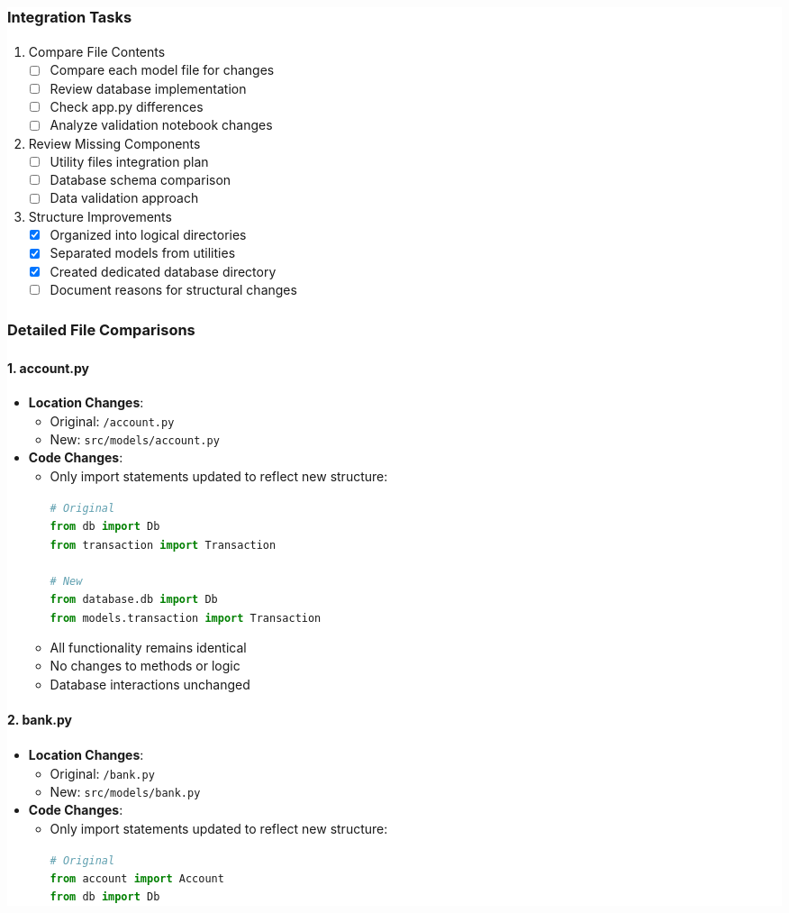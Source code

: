 ### Integration Tasks
1. Compare File Contents
   - [ ] Compare each model file for changes
   - [ ] Review database implementation
   - [ ] Check app.py differences
   - [ ] Analyze validation notebook changes

2. Review Missing Components
   - [ ] Utility files integration plan
   - [ ] Database schema comparison
   - [ ] Data validation approach

3. Structure Improvements
   - [x] Organized into logical directories
   - [x] Separated models from utilities
   - [x] Created dedicated database directory
   - [ ] Document reasons for structural changes 

### Detailed File Comparisons

#### 1. account.py
- **Location Changes**:
  - Original: `/account.py`
  - New: `src/models/account.py`
- **Code Changes**:
  - Only import statements updated to reflect new structure:
    ```python
    # Original
    from db import Db
    from transaction import Transaction

    # New
    from database.db import Db
    from models.transaction import Transaction
    ```
  - All functionality remains identical
  - No changes to methods or logic
  - Database interactions unchanged

#### 2. bank.py
- **Location Changes**:
  - Original: `/bank.py`
  - New: `src/models/bank.py`
- **Code Changes**:
  - Only import statements updated to reflect new structure:
    ```python
    # Original
    from account import Account
    from db import Db
